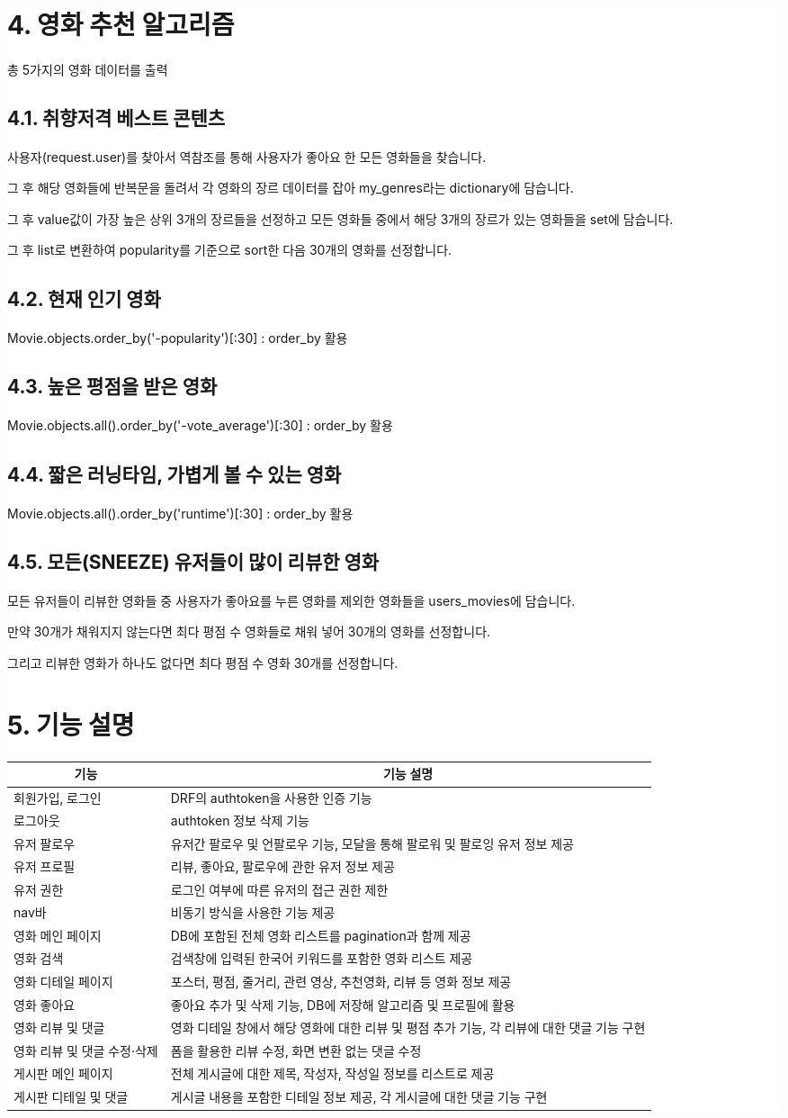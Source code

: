 # 4. 영화 추천 알고리즘

총 5가지의 영화 데이터를 출력

## 4.1. 취향저격 베스트 콘텐츠

사용자(request.user)를 찾아서 역참조를 통해 사용자가 좋아요 한 모든 영화들을 찾습니다.

그 후 해당 영화들에 반복문을 돌려서 각 영화의 장르 데이터를 잡아 my_genres라는 dictionary에 담습니다.

그 후 value값이 가장 높은 상위 3개의 장르들을 선정하고 모든 영화들 중에서 해당 3개의 장르가 있는 영화들을 set에 담습니다.

그 후 list로 변환하여 popularity를 기준으로 sort한 다음 30개의 영화를 선정합니다.

## 4.2. 현재 인기 영화

Movie.objects.order_by('-popularity')[:30] : order_by 활용

## 4.3. 높은 평점을 받은 영화

Movie.objects.all().order_by('-vote_average')[:30] : order_by 활용

## 4.4. 짧은 러닝타임, 가볍게 볼 수 있는 영화

Movie.objects.all().order_by('runtime')[:30] : order_by 활용

## 4.5. 모든(SNEEZE) 유저들이 많이 리뷰한 영화

모든 유저들이 리뷰한 영화들 중 사용자가 좋아요를 누른 영화를 제외한 영화들을 users_movies에 담습니다.

만약 30개가 채워지지 않는다면 최다 평점 수 영화들로 채워 넣어 30개의 영화를 선정합니다.

그리고 리뷰한 영화가 하나도 없다면 최다 평점 수 영화 30개를 선정합니다.

# 5. 기능 설명

| 기능               | 기능 설명                                                               |
| ---------------- | ------------------------------------------------------------------- |
| 회원가입, 로그인        | DRF의 authtoken을 사용한 인증 기능                                           |
| 로그아웃             | authtoken 정보 삭제 기능                                                  |
| 유저 팔로우           | 유저간 팔로우 및 언팔로우 기능, 모달을 통해 팔로워 및 팔로잉 유저 정보 제공                        |
| 유저 프로필           | 리뷰, 좋아요, 팔로우에 관한 유저 정보 제공                                           |
| 유저 권한            | 로그인 여부에 따른 유저의 접근 권한 제한                                             |
| nav바             | 비동기 방식을 사용한 기능 제공                                                   |
| 영화 메인 페이지        | DB에 포함된 전체 영화 리스트를 pagination과 함께 제공                                |
| 영화 검색            | 검색창에 입력된 한국어 키워드를 포함한 영화 리스트 제공                                     |
| 영화 디테일 페이지       | 포스터, 평점, 줄거리, 관련 영상, 추천영화, 리뷰 등 영화 정보 제공                            |
| 영화 좋아요           | 좋아요 추가 및 삭제 기능, DB에 저장해 알고리즘 및 프로필에 활용                              |
| 영화 리뷰 및 댓글       | 영화 디테일 창에서 해당 영화에 대한 리뷰 및 평점 추가 기능, 각 리뷰에 대한 댓글 기능 구현               |
| 영화 리뷰 및 댓글 수정·삭제 | 폼을 활용한 리뷰 수정, 화면 변환 없는 댓글 수정                                        |
| 게시판 메인 페이지       | 전체 게시글에 대한 제목, 작성자, 작성일 정보를 리스트로 제공                                 |
| 게시판 디테일 및 댓글     | 게시글 내용을 포함한 디테일 정보 제공, 각 게시글에 대한 댓글 기능 구현                           |